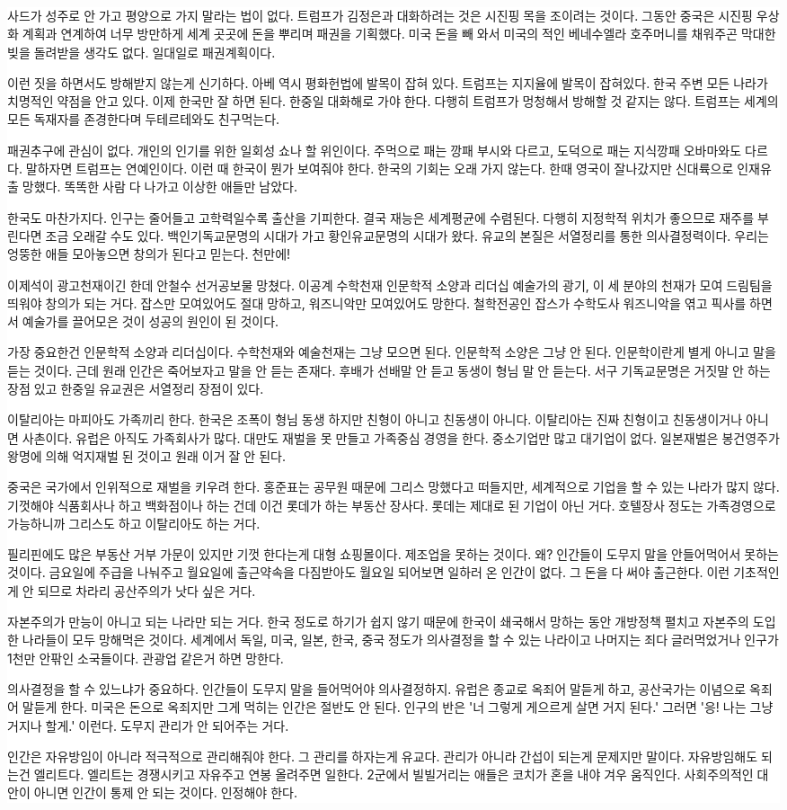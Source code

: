   


사드가 성주로 안 가고 평양으로 가지 말라는 법이 없다. 트럼프가 김정은과 대화하려는 것은 시진핑 목을 조이려는 것이다. 그동안 중국은 시진핑 우상화 계획과 연계하여 너무 방만하게 세계 곳곳에 돈을 뿌리며 패권을 기획했다. 미국 돈을 빼 와서 미국의 적인 베네수엘라 호주머니를 채워주곤 막대한 빚을 돌려받을 생각도 없다. 일대일로 패권계획이다.

  


이런 짓을 하면서도 방해받지 않는게 신기하다. 아베 역시 평화헌법에 발목이 잡혀 있다. 트럼프는 지지율에 발목이 잡혀있다. 한국 주변 모든 나라가 치명적인 약점을 안고 있다. 이제 한국만 잘 하면 된다. 한중일 대화해로 가야 한다. 다행히 트럼프가 멍청해서 방해할 것 같지는 않다. 트럼프는 세계의 모든 독재자를 존경한다며 두테르테와도 친구먹는다.

  


패권추구에 관심이 없다. 개인의 인기를 위한 일회성 쇼나 할 위인이다. 주먹으로 패는 깡패 부시와 다르고, 도덕으로 패는 지식깡패 오바마와도 다르다. 말하자면 트럼프는 연예인이다. 이런 때 한국이 뭔가 보여줘야 한다. 한국의 기회는 오래 가지 않는다. 한때 영국이 잘나갔지만 신대륙으로 인재유출 망했다. 똑똑한 사람 다 나가고 이상한 애들만 남았다.

  


한국도 마찬가지다. 인구는 줄어들고 고학력일수록 출산을 기피한다. 결국 재능은 세계평균에 수렴된다. 다행히 지정학적 위치가 좋으므로 재주를 부린다면 조금 오래갈 수도 있다. 백인기독교문명의 시대가 가고 황인유교문명의 시대가 왔다. 유교의 본질은 서열정리를 통한 의사결정력이다. 우리는 엉뚱한 애들 모아놓으면 창의가 된다고 믿는다. 천만에! 

  


이제석이 광고천재이긴 한데 안철수 선거공보물 망쳤다. 이공계 수학천재 인문학적 소양과 리더십 예술가의 광기, 이 세 분야의 천재가 모여 드림팀을 띄워야 창의가 되는 거다. 잡스만 모여있어도 절대 망하고, 워즈니악만 모여있어도 망한다. 철학전공인 잡스가 수학도사 워즈니악을 엮고 픽사를 하면서 예술가를 끌어모은 것이 성공의 원인이 된 것이다. 

  


가장 중요한건 인문학적 소양과 리더십이다. 수학천재와 예술천재는 그냥 모으면 된다. 인문학적 소양은 그냥 안 된다. 인문학이란게 별게 아니고 말을 듣는 것이다. 근데 원래 인간은 죽어보자고 말을 안 듣는 존재다. 후배가 선배말 안 듣고 동생이 형님 말 안 듣는다. 서구 기독교문명은 거짓말 안 하는 장점 있고 한중일 유교권은 서열정리 장점이 있다.

  


이탈리아는 마피아도 가족끼리 한다. 한국은 조폭이 형님 동생 하지만 친형이 아니고 친동생이 아니다. 이탈리아는 진짜 친형이고 친동생이거나 아니면 사촌이다. 유럽은 아직도 가족회사가 많다. 대만도 재벌을 못 만들고 가족중심 경영을 한다. 중소기업만 많고 대기업이 없다. 일본재벌은 봉건영주가 왕명에 의해 억지재벌 된 것이고 원래 이거 잘 안 된다. 

  


중국은 국가에서 인위적으로 재벌을 키우려 한다. 홍준표는 공무원 때문에 그리스 망했다고 떠들지만, 세계적으로 기업을 할 수 있는 나라가 많지 않다. 기껏해야 식품회사나 하고 백화점이나 하는 건데 이건 롯데가 하는 부동산 장사다. 롯데는 제대로 된 기업이 아닌 거다. 호텔장사 정도는 가족경영으로 가능하니까 그리스도 하고 이탈리아도 하는 거다. 

  


필리핀에도 많은 부동산 거부 가문이 있지만 기껏 한다는게 대형 쇼핑몰이다. 제조업을 못하는 것이다. 왜? 인간들이 도무지 말을 안들어먹어서 못하는 것이다. 금요일에 주급을 나눠주고 월요일에 출근약속을 다짐받아도 월요일 되어보면 일하러 온 인간이 없다. 그 돈을 다 써야 출근한다. 이런 기초적인게 안 되므로 차라리 공산주의가 낫다 싶은 거다. 

  


자본주의가 만능이 아니고 되는 나라만 되는 거다. 한국 정도로 하기가 쉽지 않기 때문에 한국이 쇄국해서 망하는 동안 개방정책 펼치고 자본주의 도입한 나라들이 모두 망해먹은 것이다. 세계에서 독일, 미국, 일본, 한국, 중국 정도가 의사결정을 할 수 있는 나라이고 나머지는 죄다 글러먹었거나 인구가 1천만 안팎인 소국들이다. 관광업 같은거 하면 망한다. 

  


의사결정을 할 수 있느냐가 중요하다. 인간들이 도무지 말을 들어먹어야 의사결정하지. 유럽은 종교로 옥죄어 말듣게 하고, 공산국가는 이념으로 옥죄어 말듣게 한다. 미국은 돈으로 옥죄지만 그게 먹히는 인간은 절반도 안 된다. 인구의 반은 '너 그렇게 게으르게 살면 거지 된다.' 그러면 '응! 나는 그냥 거지나 할게.' 이런다. 도무지 관리가 안 되어주는 거다.

  


인간은 자유방임이 아니라 적극적으로 관리해줘야 한다. 그 관리를 하자는게 유교다. 관리가 아니라 간섭이 되는게 문제지만 말이다. 자유방임해도 되는건 엘리트다. 엘리트는 경쟁시키고 자유주고 연봉 올려주면 일한다. 2군에서 빌빌거리는 애들은 코치가 혼을 내야 겨우 움직인다. 사회주의적인 대안이 아니면 인간이 통제 안 되는 것이다. 인정해야 한다.
